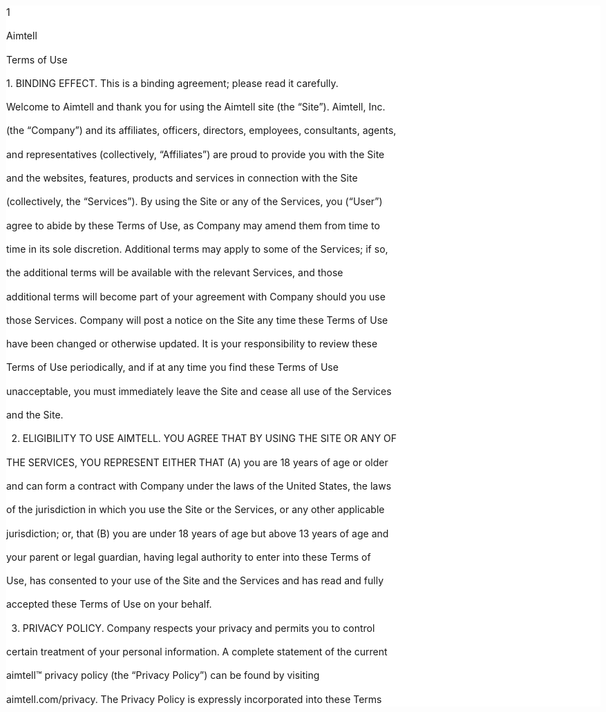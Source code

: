 1



Aimtell

Terms of Use



1\. BINDING EFFECT. This is a binding agreement; please read it carefully.

Welcome to Aimtell and thank you for using the Aimtell site (the “Site”). Aimtell, Inc.

(the “Company”) and its affiliates, officers, directors, employees, consultants, agents,

and representatives (collectively, “Affiliates”) are proud to provide you with the Site

and the websites, features, products and services in connection with the Site

(collectively, the “Services”). By using the Site or any of the Services, you (“User”)

agree to abide by these Terms of Use, as Company may amend them from time to

time in its sole discretion. Additional terms may apply to some of the Services; if so,

the additional terms will be available with the relevant Services, and those

additional terms will become part of your agreement with Company should you use

those Services. Company will post a notice on the Site any time these Terms of Use

have been changed or otherwise updated. It is your responsibility to review these

Terms of Use periodically, and if at any time you find these Terms of Use

unacceptable, you must immediately leave the Site and cease all use of the Services

and the Site.



2. ELIGIBILITY TO USE AIMTELL. YOU AGREE THAT BY USING THE SITE OR ANY OF

THE SERVICES, YOU REPRESENT EITHER THAT (A) you are 18 years of age or older

and can form a contract with Company under the laws of the United States, the laws

of the jurisdiction in which you use the Site or the Services, or any other applicable

jurisdiction; or, that (B) you are under 18 years of age but above 13 years of age and

your parent or legal guardian, having legal authority to enter into these Terms of

Use, has consented to your use of the Site and the Services and has read and fully

accepted these Terms of Use on your behalf.



3. PRIVACY POLICY. Company respects your privacy and permits you to control

certain treatment of your personal information. A complete statement of the current

aimtell™ privacy policy (the “Privacy Policy”) can be found by visiting

aimtell.com/privacy. The Privacy Policy is expressly incorporated into these Terms
